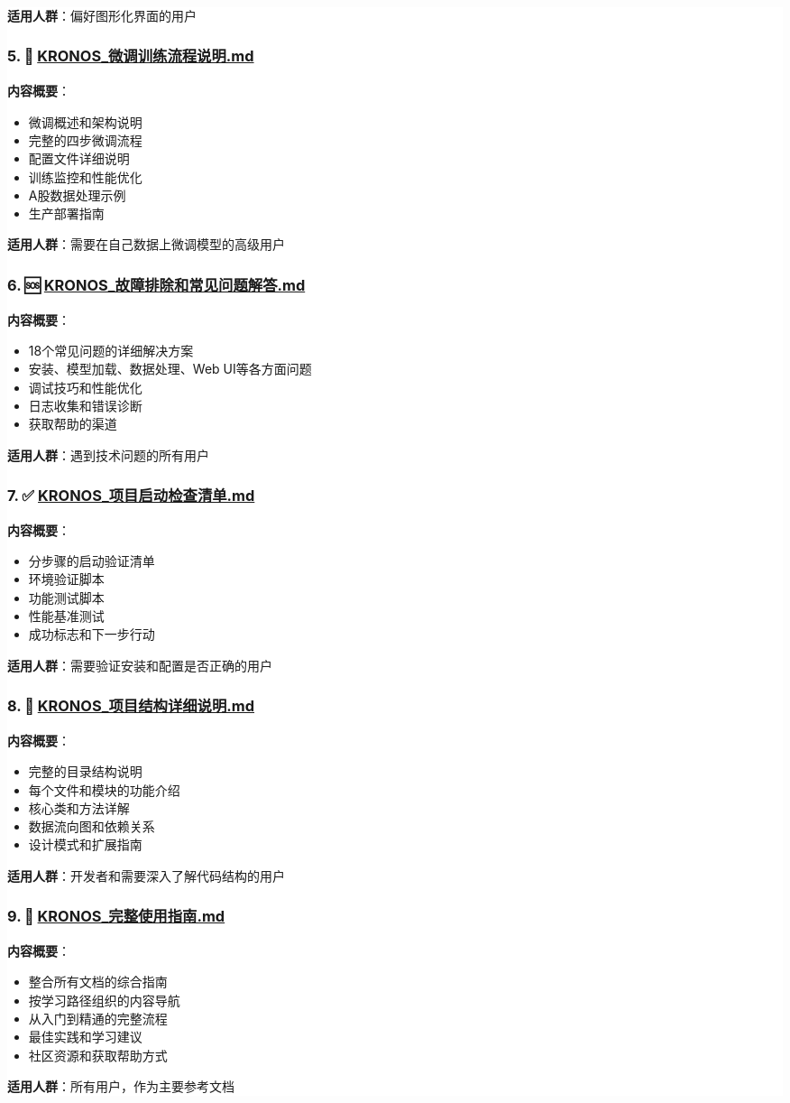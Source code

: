**适用人群**：偏好图形化界面的用户

### 5. 🔧 [KRONOS_微调训练流程说明.md](KRONOS_微调训练流程说明.md)
**内容概要**：
- 微调概述和架构说明
- 完整的四步微调流程
- 配置文件详细说明
- 训练监控和性能优化
- A股数据处理示例
- 生产部署指南

**适用人群**：需要在自己数据上微调模型的高级用户

### 6. 🆘 [KRONOS_故障排除和常见问题解答.md](KRONOS_故障排除和常见问题解答.md)
**内容概要**：
- 18个常见问题的详细解决方案
- 安装、模型加载、数据处理、Web UI等各方面问题
- 调试技巧和性能优化
- 日志收集和错误诊断
- 获取帮助的渠道

**适用人群**：遇到技术问题的所有用户

### 7. ✅ [KRONOS_项目启动检查清单.md](KRONOS_项目启动检查清单.md)
**内容概要**：
- 分步骤的启动验证清单
- 环境验证脚本
- 功能测试脚本
- 性能基准测试
- 成功标志和下一步行动

**适用人群**：需要验证安装和配置是否正确的用户

### 8. 📁 [KRONOS_项目结构详细说明.md](KRONOS_项目结构详细说明.md)
**内容概要**：
- 完整的目录结构说明
- 每个文件和模块的功能介绍
- 核心类和方法详解
- 数据流向图和依赖关系
- 设计模式和扩展指南

**适用人群**：开发者和需要深入了解代码结构的用户

### 9. 📖 [KRONOS_完整使用指南.md](KRONOS_完整使用指南.md)
**内容概要**：
- 整合所有文档的综合指南
- 按学习路径组织的内容导航
- 从入门到精通的完整流程
- 最佳实践和学习建议
- 社区资源和获取帮助方式

**适用人群**：所有用户，作为主要参考文档
